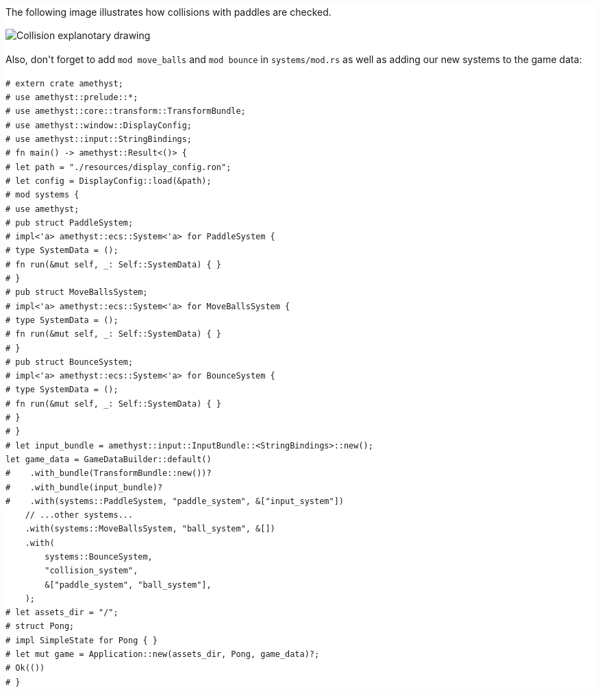 The following image illustrates how collisions with paddles are checked.

![Collision explanotary drawing](../images/pong_tutorial/pong_paddle_collision.png)

Also, don't forget to add `mod move_balls` and `mod bounce` in `systems/mod.rs`
as well as adding our new systems to the game data:

```rust,edition2018,no_run,noplaypen
# extern crate amethyst;
# use amethyst::prelude::*;
# use amethyst::core::transform::TransformBundle;
# use amethyst::window::DisplayConfig;
# use amethyst::input::StringBindings;
# fn main() -> amethyst::Result<()> {
# let path = "./resources/display_config.ron";
# let config = DisplayConfig::load(&path);
# mod systems {
# use amethyst;
# pub struct PaddleSystem;
# impl<'a> amethyst::ecs::System<'a> for PaddleSystem {
# type SystemData = ();
# fn run(&mut self, _: Self::SystemData) { }
# }
# pub struct MoveBallsSystem;
# impl<'a> amethyst::ecs::System<'a> for MoveBallsSystem {
# type SystemData = ();
# fn run(&mut self, _: Self::SystemData) { }
# }
# pub struct BounceSystem;
# impl<'a> amethyst::ecs::System<'a> for BounceSystem {
# type SystemData = ();
# fn run(&mut self, _: Self::SystemData) { }
# }
# }
# let input_bundle = amethyst::input::InputBundle::<StringBindings>::new();
let game_data = GameDataBuilder::default()
#    .with_bundle(TransformBundle::new())?
#    .with_bundle(input_bundle)?
#    .with(systems::PaddleSystem, "paddle_system", &["input_system"])
    // ...other systems...
    .with(systems::MoveBallsSystem, "ball_system", &[])
    .with(
        systems::BounceSystem,
        "collision_system",
        &["paddle_system", "ball_system"],
    );
# let assets_dir = "/";
# struct Pong;
# impl SimpleState for Pong { }
# let mut game = Application::new(assets_dir, Pong, game_data)?;
# Ok(())
# }
```


[pong_02_drawing]: pong-tutorial-02.html#drawing
[doc_time]: https://docs-src.amethyst.rs/stable/amethyst_core/timing/struct.Time.html
[delta_timing]: https://en.wikipedia.org/wiki/Delta_timing